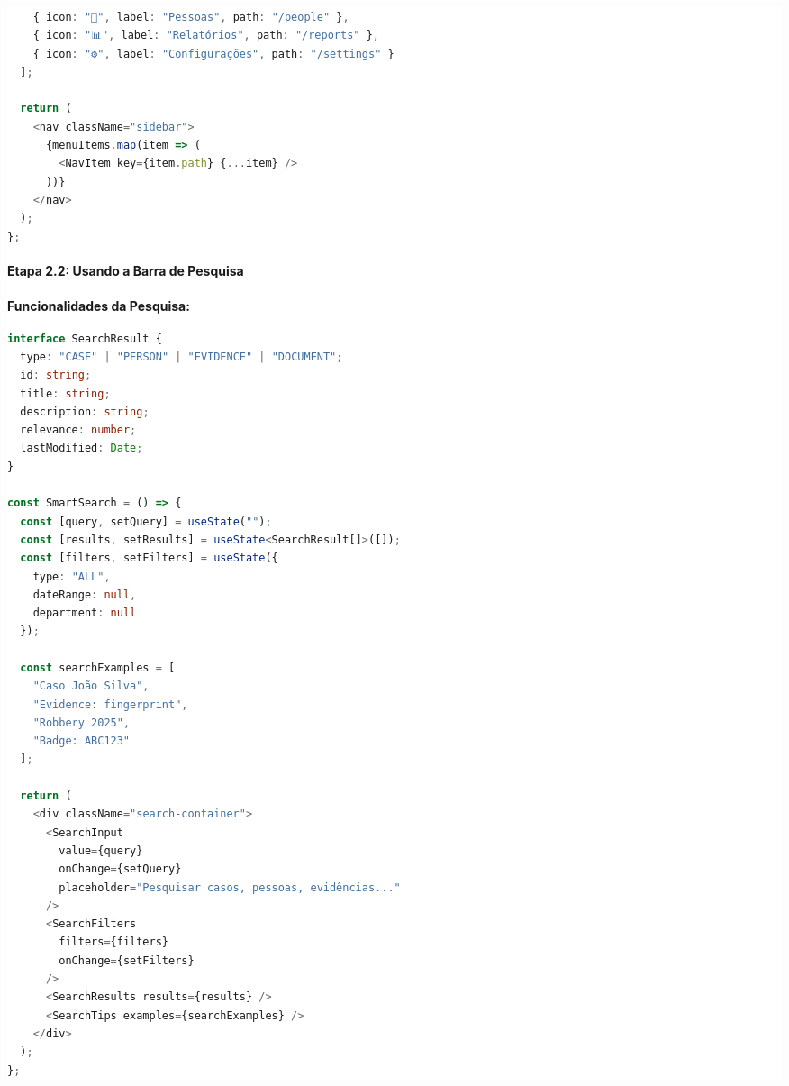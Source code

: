 ```typescript
    { icon: "👥", label: "Pessoas", path: "/people" },
    { icon: "📊", label: "Relatórios", path: "/reports" },
    { icon: "⚙️", label: "Configurações", path: "/settings" }
  ];

  return (
    <nav className="sidebar">
      {menuItems.map(item => (
        <NavItem key={item.path} {...item} />
      ))}
    </nav>
  );
};
```

#### Etapa 2.2: Usando a Barra de Pesquisa

**Funcionalidades da Pesquisa:**

```typescript
interface SearchResult {
  type: "CASE" | "PERSON" | "EVIDENCE" | "DOCUMENT";
  id: string;
  title: string;
  description: string;
  relevance: number;
  lastModified: Date;
}

const SmartSearch = () => {
  const [query, setQuery] = useState("");
  const [results, setResults] = useState<SearchResult[]>([]);
  const [filters, setFilters] = useState({
    type: "ALL",
    dateRange: null,
    department: null
  });

  const searchExamples = [
    "Caso João Silva",
    "Evidence: fingerprint",
    "Robbery 2025",
    "Badge: ABC123"
  ];

  return (
    <div className="search-container">
      <SearchInput 
        value={query}
        onChange={setQuery}
        placeholder="Pesquisar casos, pessoas, evidências..."
      />
      <SearchFilters 
        filters={filters}
        onChange={setFilters}
      />
      <SearchResults results={results} />
      <SearchTips examples={searchExamples} />
    </div>
  );
};
```
